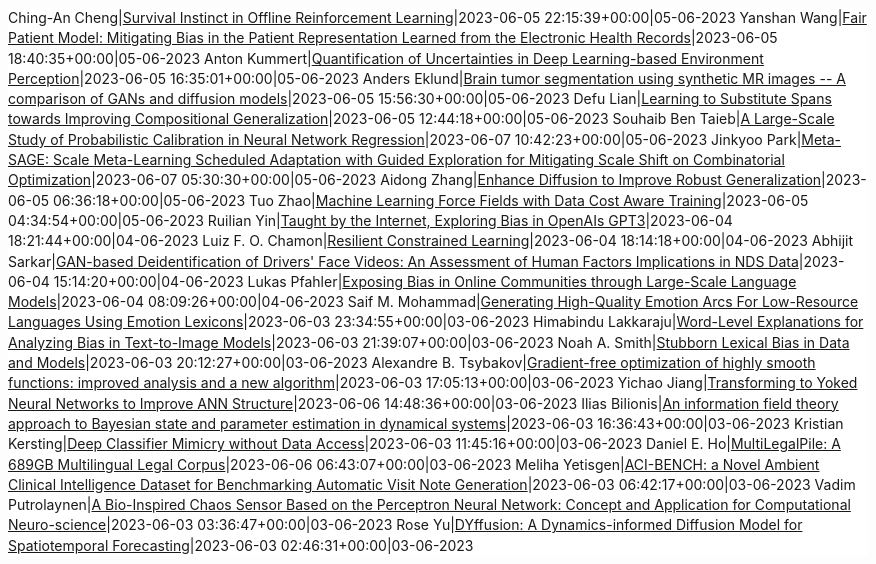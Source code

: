 Ching-An Cheng|[Survival Instinct in Offline Reinforcement Learning](http://arxiv.org/abs/2306.03286v1)|2023-06-05 22:15:39+00:00|05-06-2023
Yanshan Wang|[Fair Patient Model: Mitigating Bias in the Patient Representation   Learned from the Electronic Health Records](http://arxiv.org/abs/2306.03179v1)|2023-06-05 18:40:35+00:00|05-06-2023
Anton Kummert|[Quantification of Uncertainties in Deep Learning-based Environment   Perception](http://arxiv.org/abs/2306.03018v1)|2023-06-05 16:35:01+00:00|05-06-2023
Anders Eklund|[Brain tumor segmentation using synthetic MR images -- A comparison of   GANs and diffusion models](http://arxiv.org/abs/2306.02986v1)|2023-06-05 15:56:30+00:00|05-06-2023
Defu Lian|[Learning to Substitute Spans towards Improving Compositional   Generalization](http://arxiv.org/abs/2306.02840v1)|2023-06-05 12:44:18+00:00|05-06-2023
Souhaib Ben Taieb|[A Large-Scale Study of Probabilistic Calibration in Neural Network   Regression](http://arxiv.org/abs/2306.02738v2)|2023-06-07 10:42:23+00:00|05-06-2023
Jinkyoo Park|[Meta-SAGE: Scale Meta-Learning Scheduled Adaptation with Guided   Exploration for Mitigating Scale Shift on Combinatorial Optimization](http://arxiv.org/abs/2306.02688v2)|2023-06-07 05:30:30+00:00|05-06-2023
Aidong Zhang|[Enhance Diffusion to Improve Robust Generalization](http://arxiv.org/abs/2306.02618v1)|2023-06-05 06:36:18+00:00|05-06-2023
Tuo Zhao|[Machine Learning Force Fields with Data Cost Aware Training](http://arxiv.org/abs/2306.03109v1)|2023-06-05 04:34:54+00:00|05-06-2023
Ruilian Yin|[Taught by the Internet, Exploring Bias in OpenAIs GPT3](http://arxiv.org/abs/2306.02428v1)|2023-06-04 18:21:44+00:00|04-06-2023
Luiz F. O. Chamon|[Resilient Constrained Learning](http://arxiv.org/abs/2306.02426v1)|2023-06-04 18:14:18+00:00|04-06-2023
Abhijit Sarkar|[GAN-based Deidentification of Drivers' Face Videos: An Assessment of   Human Factors Implications in NDS Data](http://arxiv.org/abs/2306.02374v1)|2023-06-04 15:14:20+00:00|04-06-2023
Lukas Pfahler|[Exposing Bias in Online Communities through Large-Scale Language Models](http://arxiv.org/abs/2306.02294v1)|2023-06-04 08:09:26+00:00|04-06-2023
Saif M. Mohammad|[Generating High-Quality Emotion Arcs For Low-Resource Languages Using   Emotion Lexicons](http://arxiv.org/abs/2306.02213v1)|2023-06-03 23:34:55+00:00|03-06-2023
Himabindu Lakkaraju|[Word-Level Explanations for Analyzing Bias in Text-to-Image Models](http://arxiv.org/abs/2306.05500v1)|2023-06-03 21:39:07+00:00|03-06-2023
Noah A. Smith|[Stubborn Lexical Bias in Data and Models](http://arxiv.org/abs/2306.02190v1)|2023-06-03 20:12:27+00:00|03-06-2023
Alexandre B. Tsybakov|[Gradient-free optimization of highly smooth functions: improved analysis   and a new algorithm](http://arxiv.org/abs/2306.02159v1)|2023-06-03 17:05:13+00:00|03-06-2023
Yichao Jiang|[Transforming to Yoked Neural Networks to Improve ANN Structure](http://arxiv.org/abs/2306.02157v2)|2023-06-06 14:48:36+00:00|03-06-2023
Ilias Bilionis|[An information field theory approach to Bayesian state and parameter   estimation in dynamical systems](http://arxiv.org/abs/2306.02150v1)|2023-06-03 16:36:43+00:00|03-06-2023
Kristian Kersting|[Deep Classifier Mimicry without Data Access](http://arxiv.org/abs/2306.02090v1)|2023-06-03 11:45:16+00:00|03-06-2023
Daniel E. Ho|[MultiLegalPile: A 689GB Multilingual Legal Corpus](http://arxiv.org/abs/2306.02069v2)|2023-06-06 06:43:07+00:00|03-06-2023
Meliha Yetisgen|[ACI-BENCH: a Novel Ambient Clinical Intelligence Dataset for   Benchmarking Automatic Visit Note Generation](http://arxiv.org/abs/2306.02022v1)|2023-06-03 06:42:17+00:00|03-06-2023
Vadim Putrolaynen|[A Bio-Inspired Chaos Sensor Based on the Perceptron Neural Network:   Concept and Application for Computational Neuro-science](http://arxiv.org/abs/2306.01991v1)|2023-06-03 03:36:47+00:00|03-06-2023
Rose Yu|[DYffusion: A Dynamics-informed Diffusion Model for Spatiotemporal   Forecasting](http://arxiv.org/abs/2306.01984v1)|2023-06-03 02:46:31+00:00|03-06-2023

